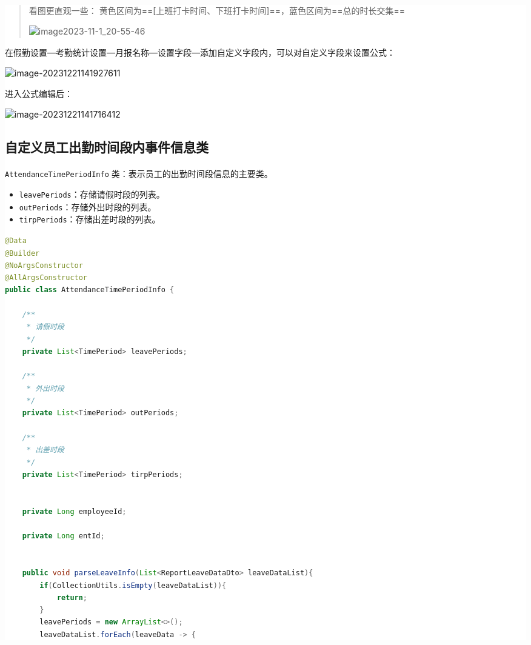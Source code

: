 > 
>
> 
>
> 看图更直观一些： 黄色区间为==[上班打卡时间、下班打卡时间]==，蓝色区间为==总的时长交集==
>
> ![image2023-11-1_20-55-46](https://cdn.jsdelivr.net/gh/amonstercat/PicGo/202312211434947.png)





在假勤设置—考勤统计设置—月报名称—设置字段—添加自定义字段内，可以对自定义字段来设置公式：

![image-20231221141927611](https://cdn.jsdelivr.net/gh/amonstercat/PicGo/202312211419635.png)

进入公式编辑后：

![image-20231221141716412](https://cdn.jsdelivr.net/gh/amonstercat/PicGo/202312211417459.png)







## 自定义员工出勤时间段内事件信息类

`AttendanceTimePeriodInfo` 类：表示员工的出勤时间段信息的主要类。

- `leavePeriods`：存储请假时段的列表。
- `outPeriods`：存储外出时段的列表。
- `tirpPeriods`：存储出差时段的列表。

```java
@Data
@Builder
@NoArgsConstructor
@AllArgsConstructor
public class AttendanceTimePeriodInfo {

    /**
     * 请假时段
     */
    private List<TimePeriod> leavePeriods;

    /**
     * 外出时段
     */
    private List<TimePeriod> outPeriods;

    /**
     * 出差时段
     */
    private List<TimePeriod> tirpPeriods;


    private Long employeeId;

    private Long entId;


    public void parseLeaveInfo(List<ReportLeaveDataDto> leaveDataList){
        if(CollectionUtils.isEmpty(leaveDataList)){
            return;
        }
        leavePeriods = new ArrayList<>();
        leaveDataList.forEach(leaveData -> {
```